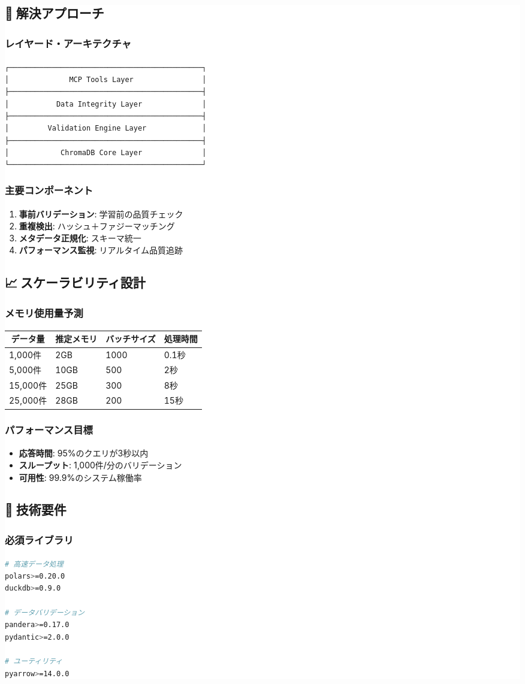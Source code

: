 ## 🚀 **解決アプローチ**

### **レイヤード・アーキテクチャ**
```
┌─────────────────────────────────────────────┐
│              MCP Tools Layer                │
├─────────────────────────────────────────────┤
│           Data Integrity Layer              │
├─────────────────────────────────────────────┤
│         Validation Engine Layer             │
├─────────────────────────────────────────────┤
│            ChromaDB Core Layer              │
└─────────────────────────────────────────────┘
```

### **主要コンポーネント**
1. **事前バリデーション**: 学習前の品質チェック
2. **重複検出**: ハッシュ＋ファジーマッチング
3. **メタデータ正規化**: スキーマ統一
4. **パフォーマンス監視**: リアルタイム品質追跡

## 📈 **スケーラビリティ設計**

### **メモリ使用量予測**
| データ量 | 推定メモリ | バッチサイズ | 処理時間 |
|---------|-----------|-------------|----------|
| 1,000件 | 2GB | 1000 | 0.1秒 |
| 5,000件 | 10GB | 500 | 2秒 |
| 15,000件 | 25GB | 300 | 8秒 |
| 25,000件 | 28GB | 200 | 15秒 |

### **パフォーマンス目標**
- **応答時間**: 95%のクエリが3秒以内
- **スループット**: 1,000件/分のバリデーション
- **可用性**: 99.9%のシステム稼働率

## 🔧 **技術要件**

### **必須ライブラリ**
```bash
# 高速データ処理
polars>=0.20.0
duckdb>=0.9.0

# データバリデーション
pandera>=0.17.0
pydantic>=2.0.0

# ユーティリティ
pyarrow>=14.0.0
```
